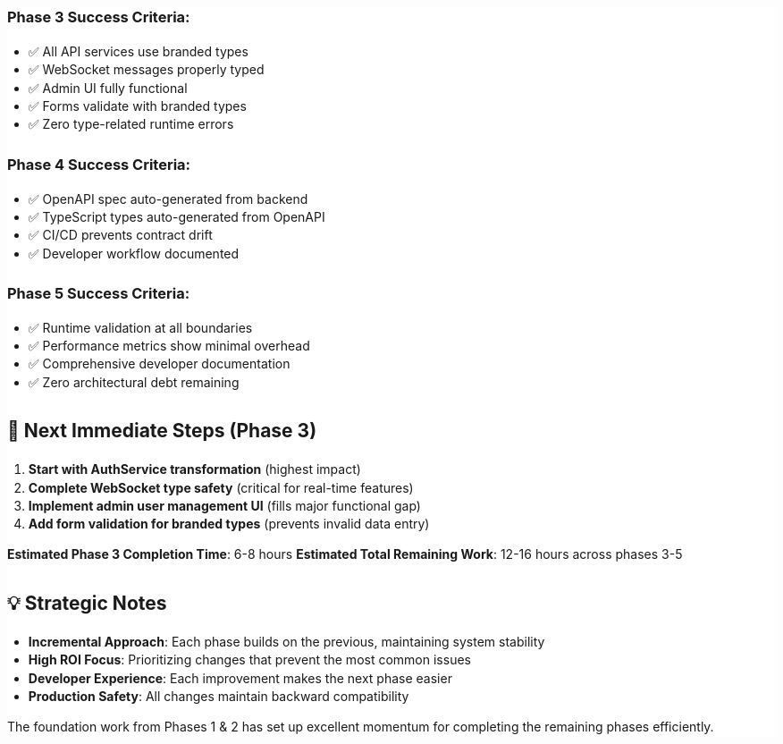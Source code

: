 ### Phase 3 Success Criteria:
- ✅ All API services use branded types
- ✅ WebSocket messages properly typed
- ✅ Admin UI fully functional
- ✅ Forms validate with branded types
- ✅ Zero type-related runtime errors

### Phase 4 Success Criteria:
- ✅ OpenAPI spec auto-generated from backend
- ✅ TypeScript types auto-generated from OpenAPI
- ✅ CI/CD prevents contract drift
- ✅ Developer workflow documented

### Phase 5 Success Criteria:
- ✅ Runtime validation at all boundaries
- ✅ Performance metrics show minimal overhead
- ✅ Comprehensive developer documentation
- ✅ Zero architectural debt remaining

## 🚀 **Next Immediate Steps (Phase 3)**

1. **Start with AuthService transformation** (highest impact)
2. **Complete WebSocket type safety** (critical for real-time features)
3. **Implement admin user management UI** (fills major functional gap)
4. **Add form validation for branded types** (prevents invalid data entry)

**Estimated Phase 3 Completion Time**: 6-8 hours
**Estimated Total Remaining Work**: 12-16 hours across phases 3-5

## 💡 **Strategic Notes**

- **Incremental Approach**: Each phase builds on the previous, maintaining system stability
- **High ROI Focus**: Prioritizing changes that prevent the most common issues
- **Developer Experience**: Each improvement makes the next phase easier
- **Production Safety**: All changes maintain backward compatibility

The foundation work from Phases 1 & 2 has set up excellent momentum for completing the remaining phases efficiently.
